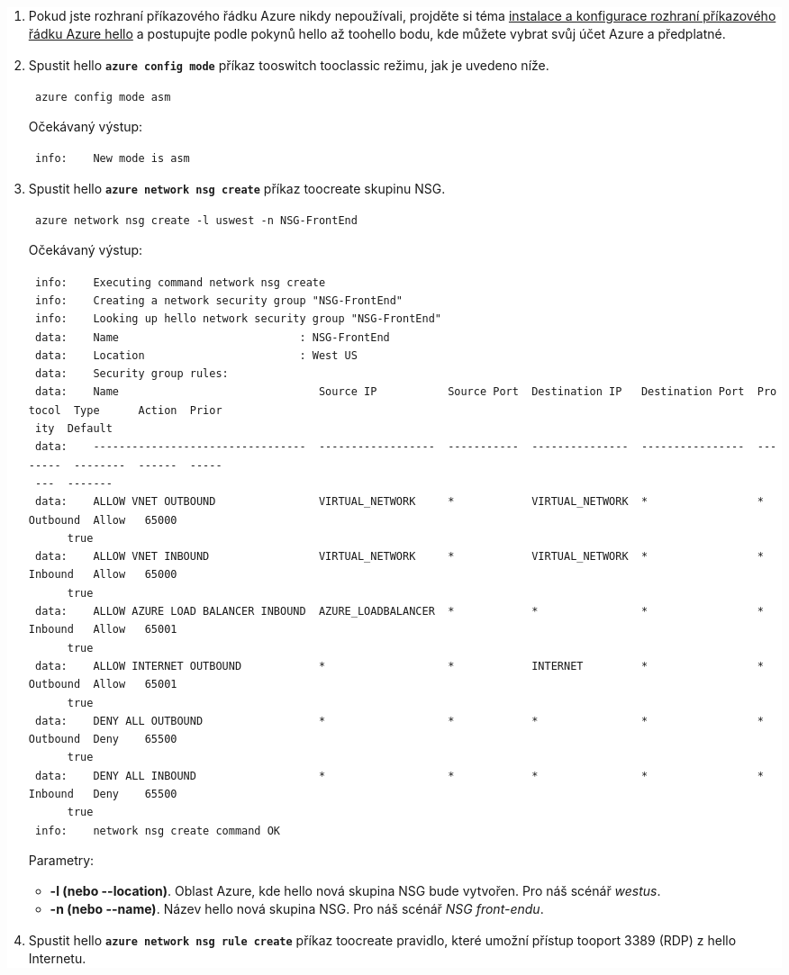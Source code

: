 1. Pokud jste rozhraní příkazového řádku Azure nikdy nepoužívali, projděte si téma [instalace a konfigurace rozhraní příkazového řádku Azure hello](../cli-install-nodejs.md) a postupujte podle pokynů hello až toohello bodu, kde můžete vybrat svůj účet Azure a předplatné.
2. Spustit hello  **`azure config mode`**  příkaz tooswitch tooclassic režimu, jak je uvedeno níže.
   
        azure config mode asm
   
    Očekávaný výstup:
   
        info:    New mode is asm
3. Spustit hello  **`azure network nsg create`**  příkaz toocreate skupinu NSG.
   
        azure network nsg create -l uswest -n NSG-FrontEnd
   
    Očekávaný výstup:
   
        info:    Executing command network nsg create
        info:    Creating a network security group "NSG-FrontEnd"
        info:    Looking up hello network security group "NSG-FrontEnd"
        data:    Name                            : NSG-FrontEnd
        data:    Location                        : West US
        data:    Security group rules:
        data:    Name                               Source IP           Source Port  Destination IP   Destination Port  Protocol  Type      Action  Prior
        ity  Default
        data:    ---------------------------------  ------------------  -----------  ---------------  ----------------  --------  --------  ------  -----
        ---  -------
        data:    ALLOW VNET OUTBOUND                VIRTUAL_NETWORK     *            VIRTUAL_NETWORK  *                 *         Outbound  Allow   65000
             true   
        data:    ALLOW VNET INBOUND                 VIRTUAL_NETWORK     *            VIRTUAL_NETWORK  *                 *         Inbound   Allow   65000
             true   
        data:    ALLOW AZURE LOAD BALANCER INBOUND  AZURE_LOADBALANCER  *            *                *                 *         Inbound   Allow   65001
             true   
        data:    ALLOW INTERNET OUTBOUND            *                   *            INTERNET         *                 *         Outbound  Allow   65001
             true   
        data:    DENY ALL OUTBOUND                  *                   *            *                *                 *         Outbound  Deny    65500
             true   
        data:    DENY ALL INBOUND                   *                   *            *                *                 *         Inbound   Deny    65500
             true   
        info:    network nsg create command OK
   
    Parametry:
   
   * **-l (nebo --location)**. Oblast Azure, kde hello nová skupina NSG bude vytvořen. Pro náš scénář *westus*.
   * **-n (nebo --name)**. Název hello nová skupina NSG. Pro náš scénář *NSG front-endu*.
4. Spustit hello  **`azure network nsg rule create`**  příkaz toocreate pravidlo, které umožní přístup tooport 3389 (RDP) z hello Internetu.
   
